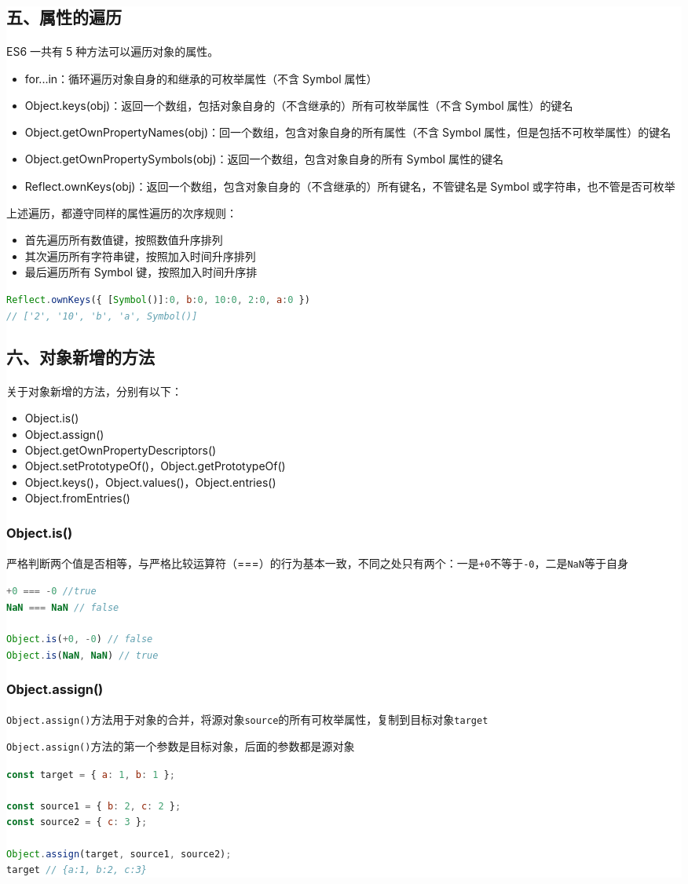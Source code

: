 ## 五、属性的遍历

ES6 一共有 5 种方法可以遍历对象的属性。

- for...in：循环遍历对象自身的和继承的可枚举属性（不含 Symbol 属性）
- Object.keys(obj)：返回一个数组，包括对象自身的（不含继承的）所有可枚举属性（不含 Symbol 属性）的键名
- Object.getOwnPropertyNames(obj)：回一个数组，包含对象自身的所有属性（不含 Symbol 属性，但是包括不可枚举属性）的键名
- Object.getOwnPropertySymbols(obj)：返回一个数组，包含对象自身的所有 Symbol 属性的键名

- Reflect.ownKeys(obj)：返回一个数组，包含对象自身的（不含继承的）所有键名，不管键名是 Symbol 或字符串，也不管是否可枚举

上述遍历，都遵守同样的属性遍历的次序规则：

- 首先遍历所有数值键，按照数值升序排列
- 其次遍历所有字符串键，按照加入时间升序排列
- 最后遍历所有 Symbol 键，按照加入时间升序排

``` js
Reflect.ownKeys({ [Symbol()]:0, b:0, 10:0, 2:0, a:0 })
// ['2', '10', 'b', 'a', Symbol()]
```
## 六、对象新增的方法

关于对象新增的方法，分别有以下：

- Object.is()
- Object.assign()
- Object.getOwnPropertyDescriptors()
- Object.setPrototypeOf()，Object.getPrototypeOf()
- Object.keys()，Object.values()，Object.entries()
- Object.fromEntries()

### Object.is()

严格判断两个值是否相等，与严格比较运算符（===）的行为基本一致，不同之处只有两个：一是`+0`不等于`-0`，二是`NaN`等于自身

``` js
+0 === -0 //true
NaN === NaN // false

Object.is(+0, -0) // false
Object.is(NaN, NaN) // true
```

### Object.assign()
`Object.assign()`方法用于对象的合并，将源对象`source`的所有可枚举属性，复制到目标对象`target`

`Object.assign()`方法的第一个参数是目标对象，后面的参数都是源对象

``` js
const target = { a: 1, b: 1 };

const source1 = { b: 2, c: 2 };
const source2 = { c: 3 };

Object.assign(target, source1, source2);
target // {a:1, b:2, c:3}
```


  [lastWord]: 'world'
  [keyA]: 'valueA',
  [keyB]: 'valueB'
